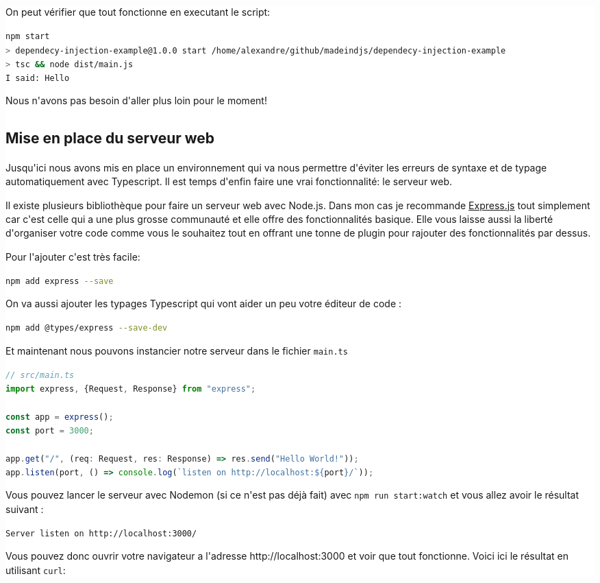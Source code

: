 On peut vérifier que tout fonctionne en executant le script:

```sh
npm start
> dependecy-injection-example@1.0.0 start /home/alexandre/github/madeindjs/dependecy-injection-example
> tsc && node dist/main.js
I said: Hello
```

Nous n'avons pas besoin d'aller plus loin pour le moment!

## Mise en place du serveur web

Jusqu'ici nous avons mis en place un environnement qui va nous permettre d'éviter les erreurs de syntaxe et de typage automatiquement avec Typescript. Il est temps d'enfin faire une vrai fonctionnalité: le serveur web.

Il existe plusieurs bibliothèque pour faire un serveur web avec Node.js. Dans mon cas je recommande [Express.js](https://expressjs.com/fr/) tout simplement car c'est celle qui a une plus grosse communauté et elle offre des fonctionnalités basique. Elle vous laisse aussi la liberté d'organiser votre code comme vous le souhaitez tout en offrant une tonne de plugin pour rajouter des fonctionnalités par dessus.

Pour l'ajouter c'est très facile:

```bash
npm add express --save
```

On va aussi ajouter les typages Typescript qui vont aider un peu votre éditeur de code :

```bash
npm add @types/express --save-dev
```

Et maintenant nous pouvons instancier notre serveur dans le fichier `main.ts`

```ts
// src/main.ts
import express, {Request, Response} from "express";

const app = express();
const port = 3000;

app.get("/", (req: Request, res: Response) => res.send("Hello World!"));
app.listen(port, () => console.log(`listen on http://localhost:${port}/`));
```

Vous pouvez lancer le serveur avec Nodemon (si ce n'est pas déjà fait) avec `npm run start:watch` et vous allez avoir le résultat suivant :

```
Server listen on http://localhost:3000/
```

Vous pouvez donc ouvrir votre navigateur a l'adresse http://localhost:3000 et voir que tout fonctionne. Voici ici le résultat en utilisant `curl`:
